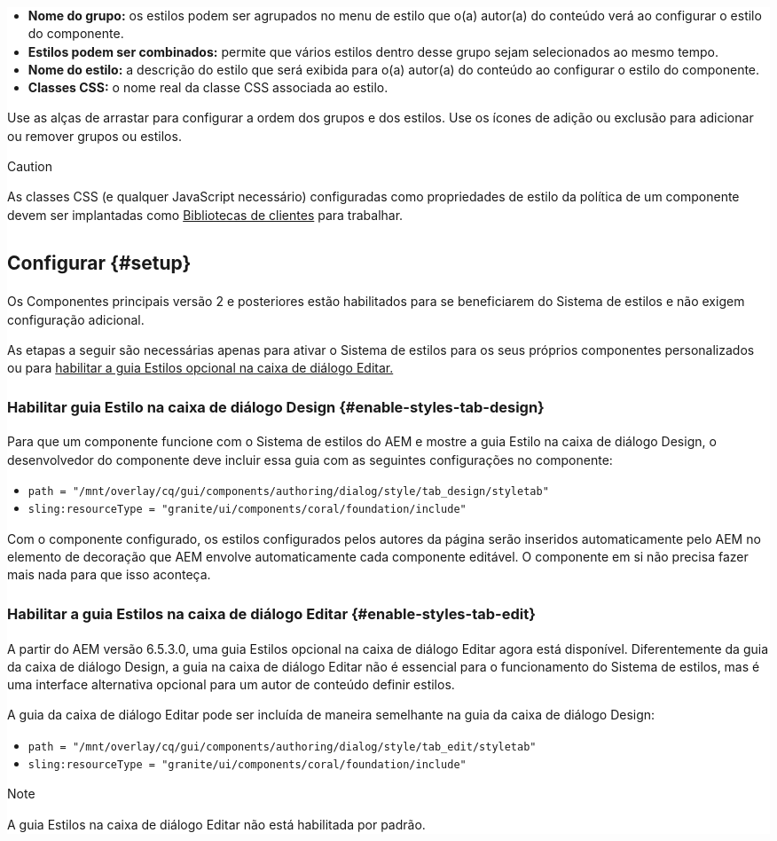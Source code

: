    * **Nome do grupo:** os estilos podem ser agrupados no menu de estilo que o(a) autor(a) do conteúdo verá ao configurar o estilo do componente.
   * **Estilos podem ser combinados:** permite que vários estilos dentro desse grupo sejam selecionados ao mesmo tempo.
   * **Nome do estilo:** a descrição do estilo que será exibida para o(a) autor(a) do conteúdo ao configurar o estilo do componente.
   * **Classes CSS:** o nome real da classe CSS associada ao estilo.

   Use as alças de arrastar para configurar a ordem dos grupos e dos estilos. Use os ícones de adição ou exclusão para adicionar ou remover grupos ou estilos.

>[!CAUTION]
>
>As classes CSS (e qualquer JavaScript necessário) configuradas como propriedades de estilo da política de um componente devem ser implantadas como [Bibliotecas de clientes](/help/sites-developing/clientlibs.md) para trabalhar.

## Configurar {#setup}

Os Componentes principais versão 2 e posteriores estão habilitados para se beneficiarem do Sistema de estilos e não exigem configuração adicional.

As etapas a seguir são necessárias apenas para ativar o Sistema de estilos para os seus próprios componentes personalizados ou para [habilitar a guia Estilos opcional na caixa de diálogo Editar.](#enable-styles-tab-edit)

### Habilitar guia Estilo na caixa de diálogo Design {#enable-styles-tab-design}

Para que um componente funcione com o Sistema de estilos do AEM e mostre a guia Estilo na caixa de diálogo Design, o desenvolvedor do componente deve incluir essa guia com as seguintes configurações no componente:

* `path = "/mnt/overlay/cq/gui/components/authoring/dialog/style/tab_design/styletab"`
* `sling:resourceType = "granite/ui/components/coral/foundation/include"`

Com o componente configurado, os estilos configurados pelos autores da página serão inseridos automaticamente pelo AEM no elemento de decoração que AEM envolve automaticamente cada componente editável. O componente em si não precisa fazer mais nada para que isso aconteça.

### Habilitar a guia Estilos na caixa de diálogo Editar {#enable-styles-tab-edit}

A partir do AEM versão 6.5.3.0, uma guia Estilos opcional na caixa de diálogo Editar agora está disponível. Diferentemente da guia da caixa de diálogo Design, a guia na caixa de diálogo Editar não é essencial para o funcionamento do Sistema de estilos, mas é uma interface alternativa opcional para um autor de conteúdo definir estilos.

A guia da caixa de diálogo Editar pode ser incluída de maneira semelhante na guia da caixa de diálogo Design:

* `path = "/mnt/overlay/cq/gui/components/authoring/dialog/style/tab_edit/styletab"`
* `sling:resourceType = "granite/ui/components/coral/foundation/include"`

>[!NOTE]
>
>A guia Estilos na caixa de diálogo Editar não está habilitada por padrão.
